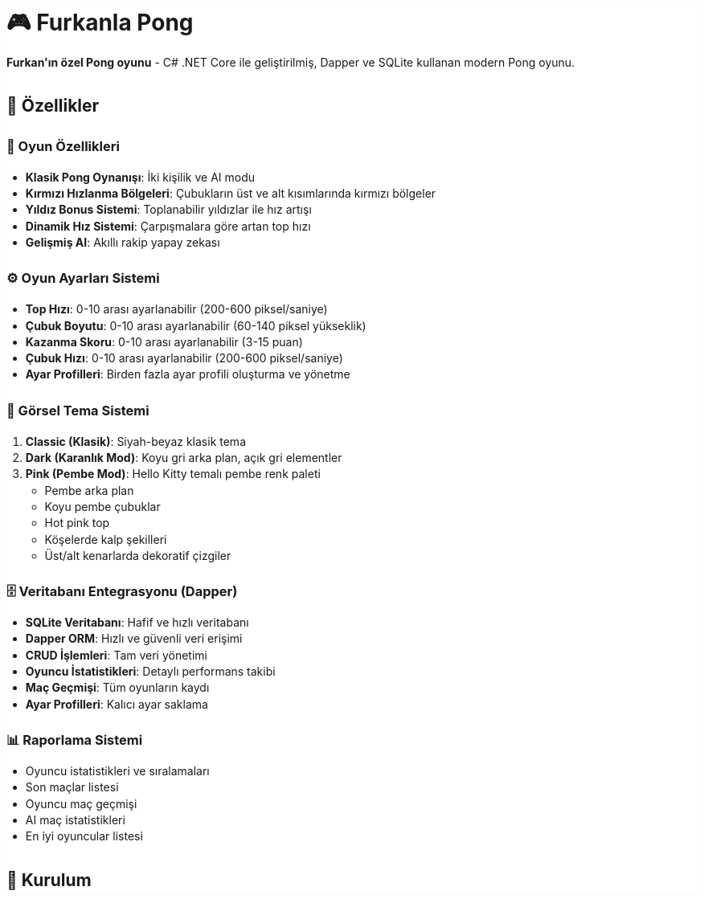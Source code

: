# 🎮 Furkanla Pong

**Furkan'ın özel Pong oyunu** - C# .NET Core ile geliştirilmiş, Dapper ve SQLite kullanan modern Pong oyunu.

## 🌟 Özellikler

### 🎯 Oyun Özellikleri
- **Klasik Pong Oynanışı**: İki kişilik ve AI modu
- **Kırmızı Hızlanma Bölgeleri**: Çubukların üst ve alt kısımlarında kırmızı bölgeler
- **Yıldız Bonus Sistemi**: Toplanabilir yıldızlar ile hız artışı
- **Dinamik Hız Sistemi**: Çarpışmalara göre artan top hızı
- **Gelişmiş AI**: Akıllı rakip yapay zekası

### ⚙️ Oyun Ayarları Sistemi
- **Top Hızı**: 0-10 arası ayarlanabilir (200-600 piksel/saniye)
- **Çubuk Boyutu**: 0-10 arası ayarlanabilir (60-140 piksel yükseklik)
- **Kazanma Skoru**: 0-10 arası ayarlanabilir (3-15 puan)
- **Çubuk Hızı**: 0-10 arası ayarlanabilir (200-600 piksel/saniye)
- **Ayar Profilleri**: Birden fazla ayar profili oluşturma ve yönetme

### 🎨 Görsel Tema Sistemi
1. **Classic (Klasik)**: Siyah-beyaz klasik tema
2. **Dark (Karanlık Mod)**: Koyu gri arka plan, açık gri elementler
3. **Pink (Pembe Mod)**: Hello Kitty temalı pembe renk paleti
   - Pembe arka plan
   - Koyu pembe çubuklar
   - Hot pink top
   - Köşelerde kalp şekilleri
   - Üst/alt kenarlarda dekoratif çizgiler

### 🗄️ Veritabanı Entegrasyonu (Dapper)
- **SQLite Veritabanı**: Hafif ve hızlı veritabanı
- **Dapper ORM**: Hızlı ve güvenli veri erişimi
- **CRUD İşlemleri**: Tam veri yönetimi
- **Oyuncu İstatistikleri**: Detaylı performans takibi
- **Maç Geçmişi**: Tüm oyunların kaydı
- **Ayar Profilleri**: Kalıcı ayar saklama

### 📊 Raporlama Sistemi
- Oyuncu istatistikleri ve sıralamaları
- Son maçlar listesi
- Oyuncu maç geçmişi
- AI maç istatistikleri
- En iyi oyuncular listesi

## 🚀 Kurulum
